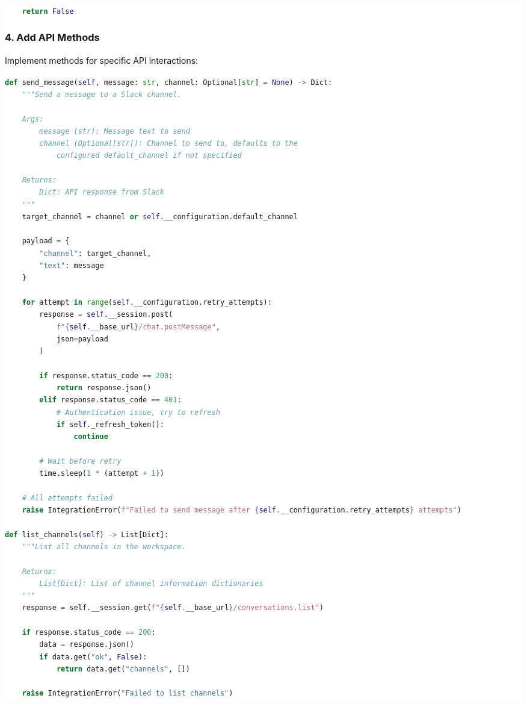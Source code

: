 ```python
    return False
```

### 4. Add API Methods

Implement methods for specific API interactions:

```python
def send_message(self, message: str, channel: Optional[str] = None) -> Dict:
    """Send a message to a Slack channel.
    
    Args:
        message (str): Message text to send
        channel (Optional[str]): Channel to send to, defaults to the
            configured default_channel if not specified
    
    Returns:
        Dict: API response from Slack
    """
    target_channel = channel or self.__configuration.default_channel
    
    payload = {
        "channel": target_channel,
        "text": message
    }
    
    for attempt in range(self.__configuration.retry_attempts):
        response = self.__session.post(
            f"{self.__base_url}/chat.postMessage",
            json=payload
        )
        
        if response.status_code == 200:
            return response.json()
        elif response.status_code == 401:
            # Authentication issue, try to refresh
            if self._refresh_token():
                continue
        
        # Wait before retry
        time.sleep(1 * (attempt + 1))
    
    # All attempts failed
    raise IntegrationError(f"Failed to send message after {self.__configuration.retry_attempts} attempts")

def list_channels(self) -> List[Dict]:
    """List all channels in the workspace.
    
    Returns:
        List[Dict]: List of channel information dictionaries
    """
    response = self.__session.get(f"{self.__base_url}/conversations.list")
    
    if response.status_code == 200:
        data = response.json()
        if data.get("ok", False):
            return data.get("channels", [])
    
    raise IntegrationError("Failed to list channels")
```
